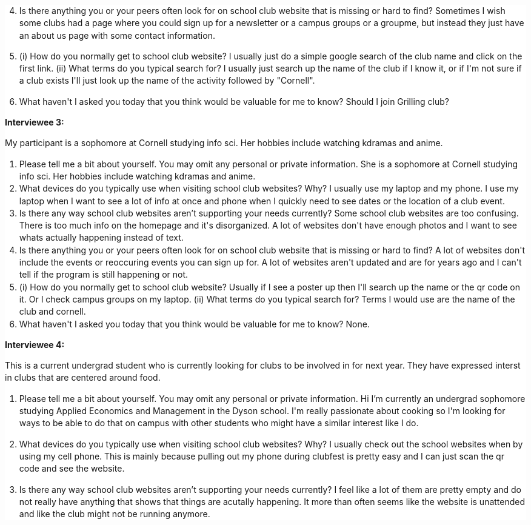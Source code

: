 4. Is there anything you or your peers often look for on school club website that is missing or hard to find?
Sometimes I wish some clubs had a page where you could sign up for a newsletter or a campus groups or a groupme, but instead they just have an about us page with some contact information.

5. (i) How do you normally get to school club website?
I usually just do a simple google search of the club name and click on the first link.
(ii) What terms do you typical search for?
I usually just search up the name of the club if I know it, or if I'm not sure if a club exists I'll just look up the name of the activity followed by "Cornell".

6. What haven't I asked you today that you think would be valuable for me to know?
Should I join Grilling club?


**Interviewee 3:**

My participant is a sophomore at Cornell studying info sci. Her hobbies include watching kdramas and anime.

1. Please tell me a bit about yourself. You may omit any personal or private information.
She is a sophomore at Cornell studying info sci. Her hobbies include watching kdramas and anime.
1. What devices do you typically use when visiting school club websites? Why?
I usually use my laptop and my phone. I use my laptop when I want to see a lot of info at once and phone when I quickly need to see dates or the location of a club event.
1. Is there any way school club websites aren’t supporting your needs currently?
Some school club websites are too confusing. There is too much info on the homepage and it's disorganized. A lot of websites don't have enough photos and I want to see whats actually happening instead of text.
1. Is there anything you or your peers often look for on school club website that is missing or hard to find?
A lot of websites don't include the events or reoccuring events you can sign up for. A lot of websites aren't updated and are for years ago and I can't tell if the program is still happening or not.
1. (i) How do you normally get to school club website? Usually if I see a poster up then I'll search up the name or the qr code on it. Or I check campus groups on my laptop.
  (ii) What terms do you typical search for?
  Terms I would use are the name of the club and cornell.
1. What haven't I asked you today that you think would be valuable for me to know?
None.

**Interviewee 4:**

This is a current undergrad student who is currently looking for clubs to be involved in for next year. They have expressed interst in clubs that are centered around food.

1. Please tell me a bit about yourself. You may omit any personal or private information.
Hi I’m currently an undergrad sophomore studying Applied Economics and Management in the Dyson school. I'm really passionate about cooking so I'm looking for ways to be able to do that on campus with other students who might have a similar interest like I do.

2. What devices do you typically use when visiting school club websites? Why?
I usually check out the school websites when by using my cell phone. This is mainly because pulling out my phone during clubfest is pretty easy and I can just scan the qr code and see the website.

3. Is there any way school club websites aren’t supporting your needs currently?
I feel like a lot of them are pretty empty and do not really have anything that shows that things are acutally happening. It more than often seems like the website is unattended and like the club might not be running anymore.
